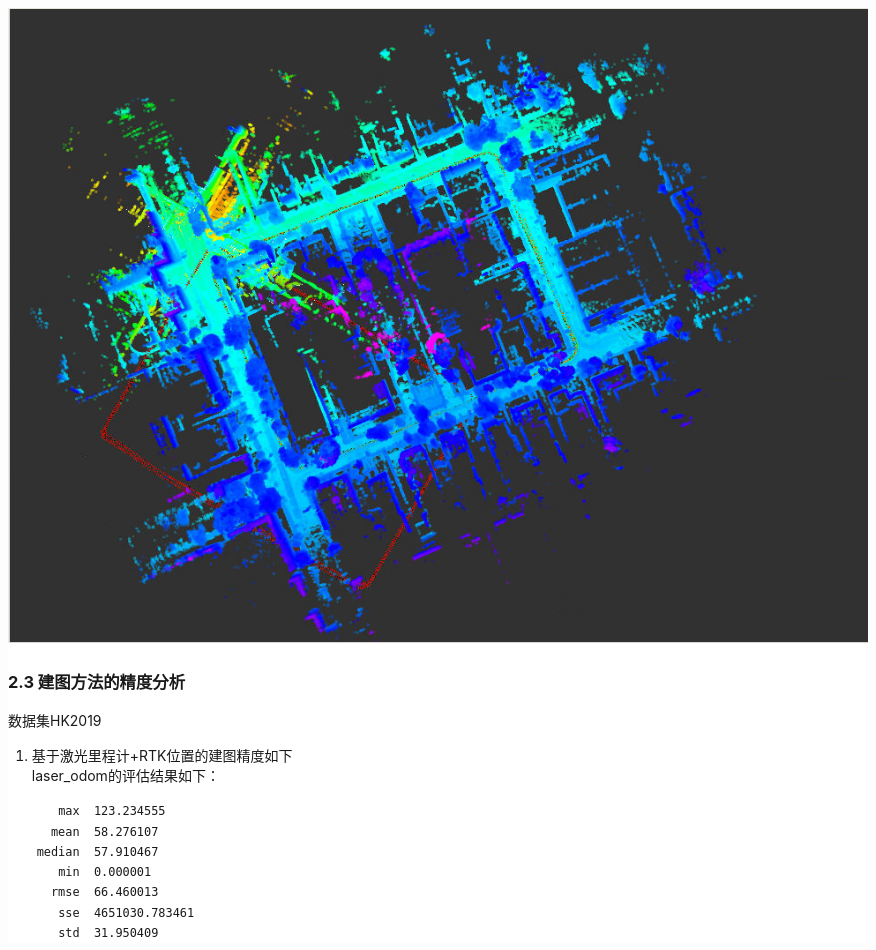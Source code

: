 ![](image/HK2020-mapping.png)    
### 2.3 建图方法的精度分析
数据集HK2019
1. 基于激光里程计+RTK位置的建图精度如下   
laser_odom的评估结果如下：     
```
       max	123.234555
      mean	58.276107
    median	57.910467
       min	0.000001
      rmse	66.460013
       sse	4651030.783461
       std	31.950409
```  